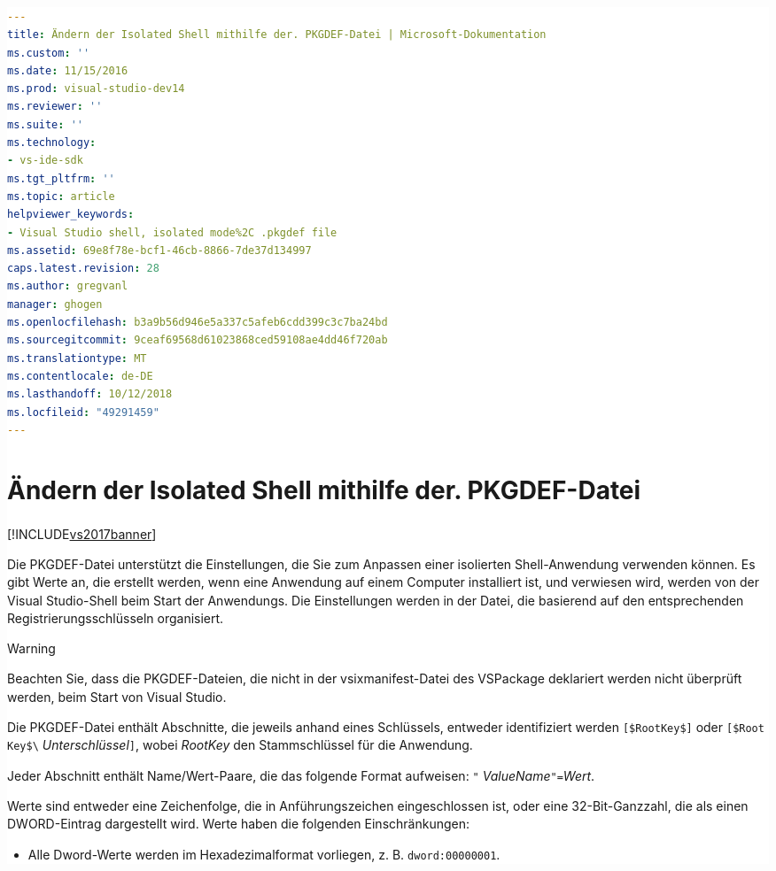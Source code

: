 ```yaml
---
title: Ändern der Isolated Shell mithilfe der. PKGDEF-Datei | Microsoft-Dokumentation
ms.custom: ''
ms.date: 11/15/2016
ms.prod: visual-studio-dev14
ms.reviewer: ''
ms.suite: ''
ms.technology:
- vs-ide-sdk
ms.tgt_pltfrm: ''
ms.topic: article
helpviewer_keywords:
- Visual Studio shell, isolated mode%2C .pkgdef file
ms.assetid: 69e8f78e-bcf1-46cb-8866-7de37d134997
caps.latest.revision: 28
ms.author: gregvanl
manager: ghogen
ms.openlocfilehash: b3a9b56d946e5a337c5afeb6cdd399c3c7ba24bd
ms.sourcegitcommit: 9ceaf69568d61023868ced59108ae4dd46f720ab
ms.translationtype: MT
ms.contentlocale: de-DE
ms.lasthandoff: 10/12/2018
ms.locfileid: "49291459"
---
```

# <a name="modifying-the-isolated-shell-by-using-the-pkgdef-file"></a>Ändern der Isolated Shell mithilfe der. PKGDEF-Datei
[!INCLUDE[vs2017banner](../includes/vs2017banner.md)]

Die PKGDEF-Datei unterstützt die Einstellungen, die Sie zum Anpassen einer isolierten Shell-Anwendung verwenden können. Es gibt Werte an, die erstellt werden, wenn eine Anwendung auf einem Computer installiert ist, und verwiesen wird, werden von der Visual Studio-Shell beim Start der Anwendungs. Die Einstellungen werden in der Datei, die basierend auf den entsprechenden Registrierungsschlüsseln organisiert.  
  
> [!WARNING]
>  Beachten Sie, dass die PKGDEF-Dateien, die nicht in der vsixmanifest-Datei des VSPackage deklariert werden nicht überprüft werden, beim Start von Visual Studio.  
  
 Die PKGDEF-Datei enthält Abschnitte, die jeweils anhand eines Schlüssels, entweder identifiziert werden `[$RootKey$]` oder `[$RootKey$\` *Unterschlüssel*`]`, wobei $RootKey$ den Stammschlüssel für die Anwendung.  
  
 Jeder Abschnitt enthält Name/Wert-Paare, die das folgende Format aufweisen: `"` *ValueName*`"=`*Wert*.  
  
 Werte sind entweder eine Zeichenfolge, die in Anführungszeichen eingeschlossen ist, oder eine 32-Bit-Ganzzahl, die als einen DWORD-Eintrag dargestellt wird. Werte haben die folgenden Einschränkungen:  
  
-   Alle Dword-Werte werden im Hexadezimalformat vorliegen, z. B. `dword:00000001`.  
  